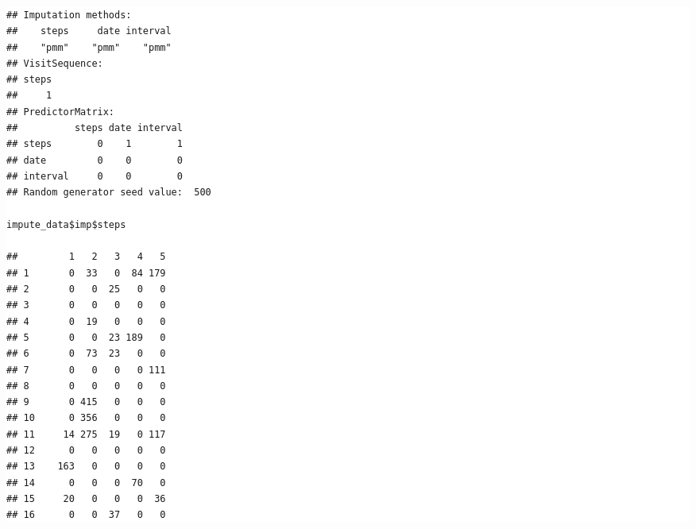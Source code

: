    ## Imputation methods:
    ##    steps     date interval 
    ##    "pmm"    "pmm"    "pmm" 
    ## VisitSequence:
    ## steps 
    ##     1 
    ## PredictorMatrix:
    ##          steps date interval
    ## steps        0    1        1
    ## date         0    0        0
    ## interval     0    0        0
    ## Random generator seed value:  500

    impute_data$imp$steps

    ##         1   2   3   4   5
    ## 1       0  33   0  84 179
    ## 2       0   0  25   0   0
    ## 3       0   0   0   0   0
    ## 4       0  19   0   0   0
    ## 5       0   0  23 189   0
    ## 6       0  73  23   0   0
    ## 7       0   0   0   0 111
    ## 8       0   0   0   0   0
    ## 9       0 415   0   0   0
    ## 10      0 356   0   0   0
    ## 11     14 275  19   0 117
    ## 12      0   0   0   0   0
    ## 13    163   0   0   0   0
    ## 14      0   0   0  70   0
    ## 15     20   0   0   0  36
    ## 16      0   0  37   0   0